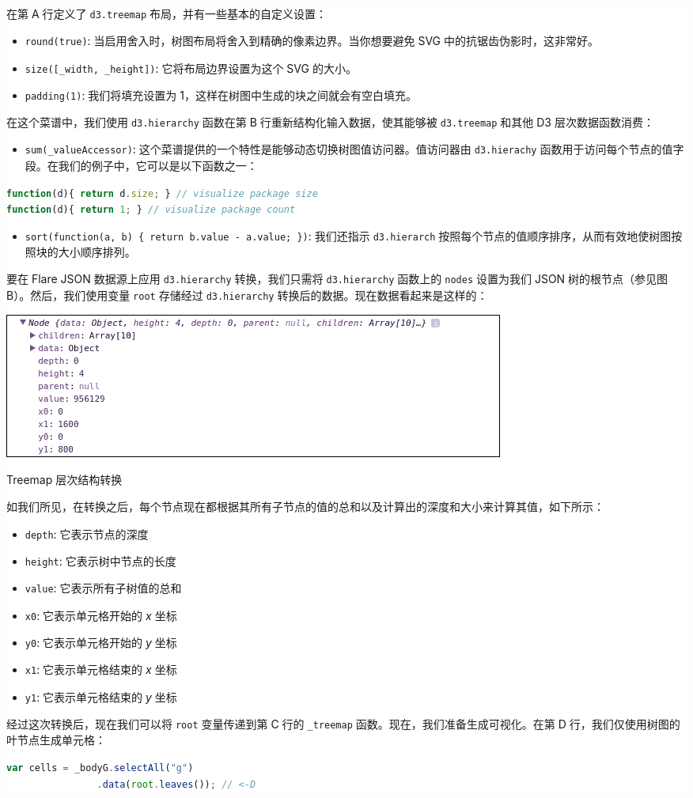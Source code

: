 在第 A 行定义了 `d3.treemap` 布局，并有一些基本的自定义设置：

+   `round(true)`: 当启用舍入时，树图布局将舍入到精确的像素边界。当你想要避免 SVG 中的抗锯齿伪影时，这非常好。

+   `size([_width, _height])`: 它将布局边界设置为这个 SVG 的大小。

+   `padding(1)`: 我们将填充设置为 1，这样在树图中生成的块之间就会有空白填充。

在这个菜谱中，我们使用 `d3.hierarchy` 函数在第 B 行重新结构化输入数据，使其能够被 `d3.treemap` 和其他 D3 层次数据函数消费：

+   `sum(_valueAccessor)`: 这个菜谱提供的一个特性是能够动态切换树图值访问器。值访问器由 `d3.hierachy` 函数用于访问每个节点的值字段。在我们的例子中，它可以是以下函数之一：

```js
function(d){ return d.size; } // visualize package size 
function(d){ return 1; } // visualize package count 

```

+   `sort(function(a, b) { return b.value - a.value; })`: 我们还指示 `d3.hierarch` 按照每个节点的值顺序排序，从而有效地使树图按照块的大小顺序排列。

要在 Flare JSON 数据源上应用 `d3.hierarchy` 转换，我们只需将 `d3.hierarchy` 函数上的 `nodes` 设置为我们 JSON 树的根节点（参见图 B）。然后，我们使用变量 `root` 存储经过 `d3.hierarchy` 转换后的数据。现在数据看起来是这样的：

![它是如何工作的...](img/image_09_008.jpg)

Treemap 层次结构转换

如我们所见，在转换之后，每个节点现在都根据其所有子节点的值的总和以及计算出的深度和大小来计算其值，如下所示：

+   `depth`: 它表示节点的深度

+   `height`: 它表示树中节点的长度

+   `value`: 它表示所有子树值的总和

+   `x0`: 它表示单元格开始的 *x* 坐标

+   `y0`: 它表示单元格开始的 *y* 坐标

+   `x1`: 它表示单元格结束的 *x* 坐标

+   `y1`: 它表示单元格结束的 *y* 坐标

经过这次转换后，现在我们可以将 `root` 变量传递到第 C 行的 `_treemap` 函数。现在，我们准备生成可视化。在第 D 行，我们仅使用树图的叶节点生成单元格：

```js
var cells = _bodyG.selectAll("g") 
                .data(root.leaves()); // <-D 

```
